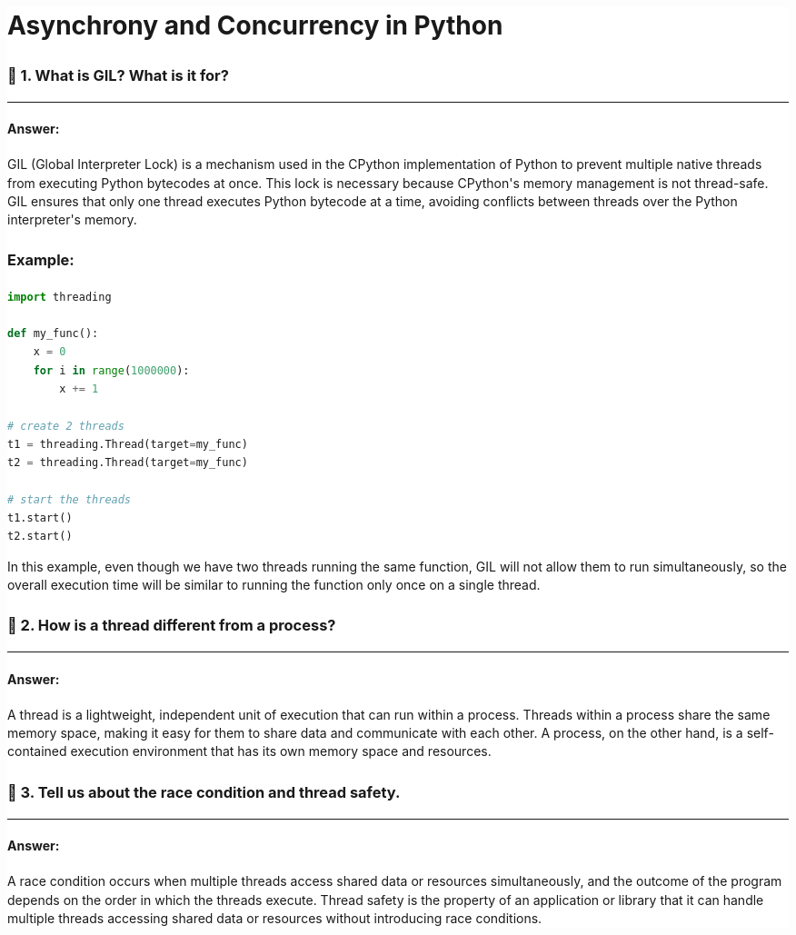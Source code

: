 # Asynchrony and Concurrency in Python

### 🔶 1. What is GIL? What is it for?

---
#### Answer:
GIL (Global Interpreter Lock) is a mechanism used in the CPython implementation of Python to prevent multiple native threads from executing Python bytecodes at once. This lock is necessary because CPython's memory management is not thread-safe. GIL ensures that only one thread executes Python bytecode at a time, avoiding conflicts between threads over the Python interpreter's memory.

### Example:
```python
import threading

def my_func():
    x = 0
    for i in range(1000000):
        x += 1

# create 2 threads
t1 = threading.Thread(target=my_func)
t2 = threading.Thread(target=my_func)

# start the threads
t1.start()
t2.start()
```
In this example, even though we have two threads running the same function, GIL will not allow them to run simultaneously, so the overall execution time will be similar to running the function only once on a single thread.
### 🔶 2. How is a thread different from a process?

---
#### Answer:
A thread is a lightweight, independent unit of execution that can run within a process. Threads within a process share the same memory space, making it easy for them to share data and communicate with each other. A process, on the other hand, is a self-contained execution environment that has its own memory space and resources.

### 🔶 3. Tell us about the race condition and thread safety.

---
#### Answer:
A race condition occurs when multiple threads access shared data or resources simultaneously, and the outcome of the program depends on the order in which the threads execute. Thread safety is the property of an application or library that it can handle multiple threads accessing shared data or resources without introducing race conditions.
